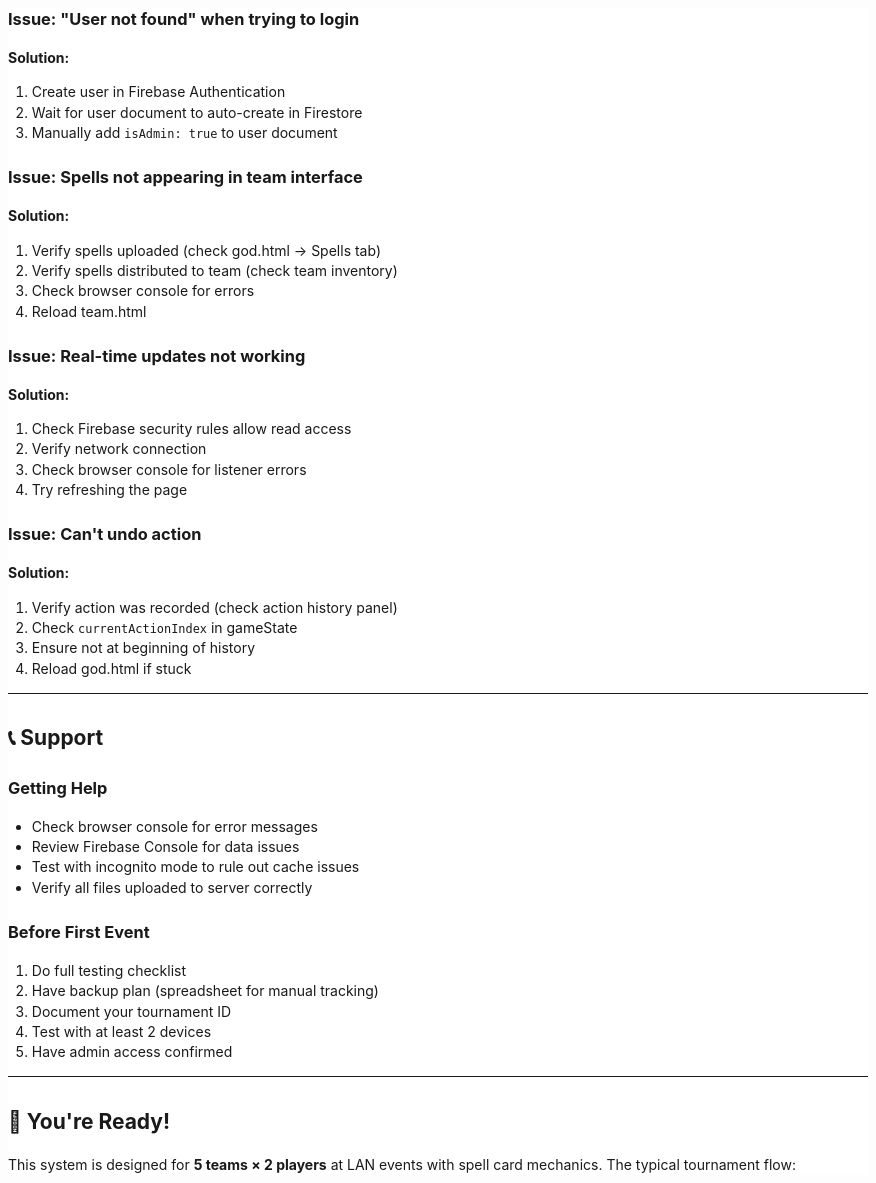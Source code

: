 ### Issue: "User not found" when trying to login
**Solution:**
1. Create user in Firebase Authentication
2. Wait for user document to auto-create in Firestore
3. Manually add `isAdmin: true` to user document

### Issue: Spells not appearing in team interface
**Solution:**
1. Verify spells uploaded (check god.html → Spells tab)
2. Verify spells distributed to team (check team inventory)
3. Check browser console for errors
4. Reload team.html

### Issue: Real-time updates not working
**Solution:**
1. Check Firebase security rules allow read access
2. Verify network connection
3. Check browser console for listener errors
4. Try refreshing the page

### Issue: Can't undo action
**Solution:**
1. Verify action was recorded (check action history panel)
2. Check `currentActionIndex` in gameState
3. Ensure not at beginning of history
4. Reload god.html if stuck

---

## 📞 Support

### Getting Help
- Check browser console for error messages
- Review Firebase Console for data issues
- Test with incognito mode to rule out cache issues
- Verify all files uploaded to server correctly

### Before First Event
1. Do full testing checklist
2. Have backup plan (spreadsheet for manual tracking)
3. Document your tournament ID
4. Test with at least 2 devices
5. Have admin access confirmed

---

## 🎉 You're Ready!

This system is designed for **5 teams × 2 players** at LAN events with spell card mechanics. The typical tournament flow:
